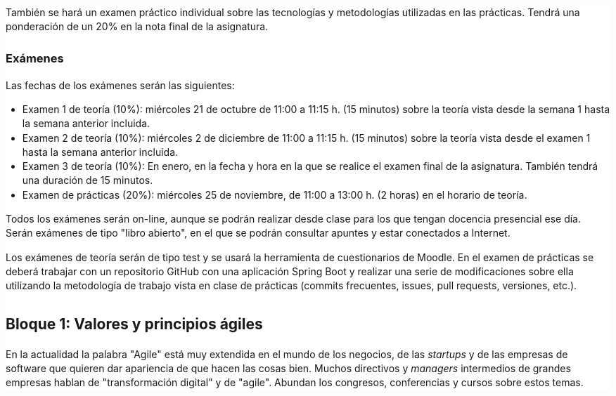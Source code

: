 También se hará un examen práctico individual sobre las tecnologías y
metodologías utilizadas en las prácticas. Tendrá una ponderación de un
20% en la nota final de la asignatura.

### Exámenes ###

Las fechas de los exámenes serán las siguientes:

- Examen 1 de teoría (10%): miércoles 21 de octubre de 11:00 a 11:15
  h. (15 minutos) sobre la teoría vista desde la semana 1 hasta la
  semana anterior incluida.
- Examen 2 de teoría (10%): miércoles 2 de diciembre de 11:00 a 11:15
  h. (15 minutos) sobre la teoría vista desde el examen 1 hasta la
  semana anterior incluida.
- Examen 3 de teoría (10%): En enero, en la fecha y hora en la que se realice
  el examen final de la asignatura. También tendrá una duración de 15
  minutos.
- Examen de prácticas (20%): miércoles 25 de noviembre, de 11:00 a
  13:00 h. (2 horas) en el horario de teoría.

Todos los exámenes serán on-line, aunque se podrán realizar desde
clase para los que tengan docencia presencial ese día. Serán exámenes
de tipo "libro abierto", en el que se podrán consultar apuntes y estar
conectados a Internet.

Los exámenes de teoría serán de tipo test y se usará la herramienta de
cuestionarios de Moodle. En el examen de prácticas se deberá trabajar
con un repositorio GitHub con una aplicación Spring Boot y realizar una
serie de modificaciones sobre ella utilizando la metodología de
trabajo vista en clase de prácticas (commits frecuentes, issues, pull
requests, versiones, etc.).

## Bloque 1: Valores y principios ágiles ##

En la actualidad la palabra "Agile" está muy extendida en el mundo de
los negocios, de las _startups_ y de las empresas de software que
quieren dar apariencia de que hacen las cosas bien. Muchos directivos
y _managers_ intermedios de grandes empresas hablan de "transformación
digital" y de "agile". Abundan los congresos, conferencias y cursos
sobre estos temas.
